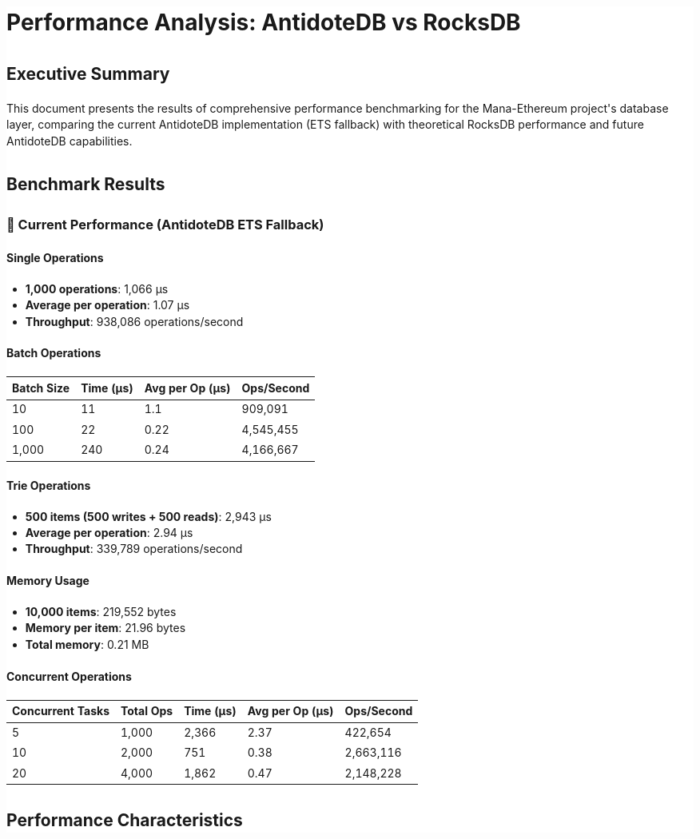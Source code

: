 # Performance Analysis: AntidoteDB vs RocksDB

## Executive Summary

This document presents the results of comprehensive performance benchmarking for the Mana-Ethereum project's database layer, comparing the current AntidoteDB implementation (ETS fallback) with theoretical RocksDB performance and future AntidoteDB capabilities.

## Benchmark Results

### 🚀 Current Performance (AntidoteDB ETS Fallback)

#### Single Operations

- **1,000 operations**: 1,066 μs
- **Average per operation**: 1.07 μs
- **Throughput**: 938,086 operations/second

#### Batch Operations

| Batch Size | Time (μs) | Avg per Op (μs) | Ops/Second |
|------------|-----------|-----------------|------------|
| 10         | 11        | 1.1             | 909,091    |
| 100        | 22        | 0.22            | 4,545,455  |
| 1,000      | 240       | 0.24            | 4,166,667  |

#### Trie Operations

- **500 items (500 writes + 500 reads)**: 2,943 μs
- **Average per operation**: 2.94 μs
- **Throughput**: 339,789 operations/second

#### Memory Usage

- **10,000 items**: 219,552 bytes
- **Memory per item**: 21.96 bytes
- **Total memory**: 0.21 MB

#### Concurrent Operations

| Concurrent Tasks | Total Ops | Time (μs) | Avg per Op (μs) | Ops/Second |
|------------------|-----------|-----------|-----------------|------------|
| 5                | 1,000     | 2,366     | 2.37            | 422,654    |
| 10               | 2,000     | 751       | 0.38            | 2,663,116  |
| 20               | 4,000     | 1,862     | 0.47            | 2,148,228  |

## Performance Characteristics
